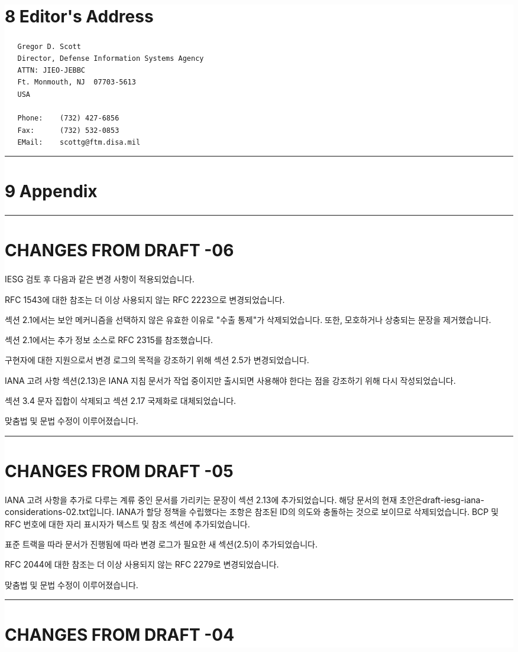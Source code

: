 # **8  Editor's Address**

```text
   Gregor D. Scott
   Director, Defense Information Systems Agency
   ATTN: JIEO-JEBBC
   Ft. Monmouth, NJ  07703-5613
   USA

   Phone:    (732) 427-6856
   Fax:      (732) 532-0853
   EMail:    scottg@ftm.disa.mil
```

---
# **9  Appendix**
---
# **CHANGES FROM DRAFT -06**

IESG 검토 후 다음과 같은 변경 사항이 적용되었습니다.

RFC 1543에 대한 참조는 더 이상 사용되지 않는 RFC 2223으로 변경되었습니다.

섹션 2.1에서는 보안 메커니즘을 선택하지 않은 유효한 이유로 "수출 통제"가 삭제되었습니다. 또한, 모호하거나 상충되는 문장을 제거했습니다.

섹션 2.1에서는 추가 정보 소스로 RFC 2315를 참조했습니다.

구현자에 대한 지원으로서 변경 로그의 목적을 강조하기 위해 섹션 2.5가 변경되었습니다.

IANA 고려 사항 섹션\(2.13\)은 IANA 지침 문서가 작업 중이지만 출시되면 사용해야 한다는 점을 강조하기 위해 다시 작성되었습니다.

섹션 3.4 문자 집합이 삭제되고 섹션 2.17 국제화로 대체되었습니다.

맞춤법 및 문법 수정이 이루어졌습니다.

---
# **CHANGES FROM DRAFT -05**

IANA 고려 사항을 추가로 다루는 계류 중인 문서를 가리키는 문장이 섹션 2.13에 추가되었습니다. 해당 문서의 현재 초안은draft-iesg-iana-considerations-02.txt입니다. IANA가 할당 정책을 수립했다는 조항은 참조된 ID의 의도와 충돌하는 것으로 보이므로 삭제되었습니다. BCP 및 RFC 번호에 대한 자리 표시자가 텍스트 및 참조 섹션에 추가되었습니다.

표준 트랙을 따라 문서가 진행됨에 따라 변경 로그가 필요한 새 섹션\(2.5\)이 추가되었습니다.

RFC 2044에 대한 참조는 더 이상 사용되지 않는 RFC 2279로 변경되었습니다.

맞춤법 및 문법 수정이 이루어졌습니다.

---
# **CHANGES FROM DRAFT -04**

